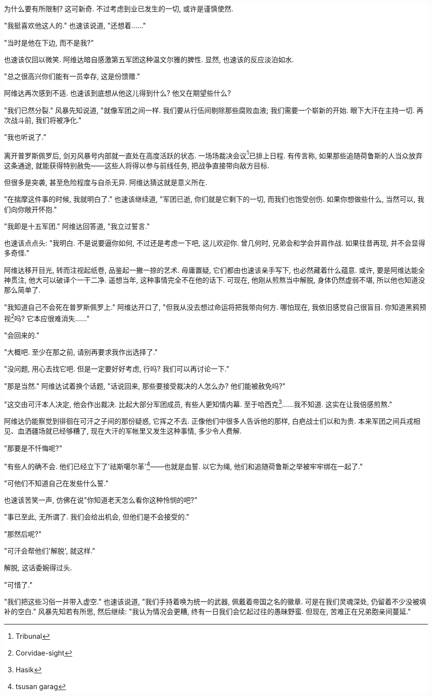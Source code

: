 为什么要有所限制? 这可新奇. 不过考虑到业已发生的一切, 或许是谨慎使然.

"我挺喜欢他这人的." 也速该说道, "还想着......"

"当时是他在下边, 而不是我?"

也速该仅回以微笑. 阿维达暗自感激第五军团这种温文尔雅的脾性. 显然, 也速该的反应淡泊如水.

"总之很高兴你们能有一员幸存, 这是份馈赠."

阿维达再次感到不适. 也速该到底想从他这儿得到什么? 他又在期望些什么?

"我们已然分裂." 风暴先知说道, "就像军团之间一样. 我们要从行伍间剔除那些腐败血液; 我们需要一个崭新的开始. 眼下大汗在主持一切. 再次战斗前, 我们将被净化."

"我也听说了."

离开普罗斯佩罗后, 剑刃风暴号内部就一直处在高度活跃的状态. 一场场裁决会议[^无尽的战争-忠诚-5]已排上日程. 有传言称, 如果那些追随荷鲁斯的人当众放弃这条通途, 就能获得特别赦免——这些人将得以参与前线任务, 把战争直接带向敌方目标.

但很多是突袭, 甚至危险程度与自杀无异. 阿维达猜这就是意义所在.

"在揣摩这件事的时候, 我就明白了." 也速该继续道, "军团已逝, 你们就是它剩下的一切, 而我们也饱受创伤. 如果你想做些什么, 当然可以, 我们向你敞开怀抱."

"我即是十五军团." 阿维达回答道, "我立过誓言."

也速该点点头: "我明白. 不是说要逼你如何, 不过还是考虑一下吧, 这儿欢迎你. 曾几何时, 兄弟会和学会并肩作战. 如果往昔再现, 并不会显得多奇怪."

阿维达移开目光, 转而注视起纸卷, 品鉴起一撇一捺的艺术. 毋庸置疑, 它们都由也速该亲手写下, 也必然藏着什么蕴意. 或许, 要是阿维达能全神贯注, 他大可以破译个一干二净. 遥想当年, 这种事情完全不在他的话下. 可现在, 他刚从煎熬当中解脱, 身体仍然虚弱不堪, 所以他也知道没那么简单了.

"我知道自己不会死在普罗斯佩罗上." 阿维达开口了, "但我从没去想过命运将把我带向何方. 哪怕现在, 我依旧感觉自己很盲目. 你知道黑鸦预视[^无尽的战争-忠诚-6]吗? 它本应很难消失......"

"会回来的."

"大概吧. 至少在那之前, 请别再要求我作出选择了."

"没问题, 用心去找它吧. 但是一定要好好考虑, 行吗? 我们可以再讨论一下."

"那是当然." 阿维达试着换个话题, "话说回来, 那些要接受裁决的人怎么办? 他们能被赦免吗?"

"这交由可汗本人决定, 他会作出裁决. 比起大部分军团成员, 有些人更知情内幕. 至于哈西克[^无尽的战争-忠诚-7]......我不知道. 这实在让我倍感煎熬."

阿维达仍能察觉到徘徊在可汗之子间的那份疑惑, 它挥之不去. 正像他们中很多人告诉他的那样, 白疤战士们以和为贵. 本来军团之间兵戎相见、血洒疆场就已经够糟了, 现在大汗的军帐里又发生这种事情, 多少令人费解.

"那要是不忏悔呢?"

"有些人的确不会. 他们已经立下了'祛斯噶尔革'[^无尽的战争-忠诚-8]——也就是血誓. 以它为绳, 他们和追随荷鲁斯之举被牢牢绑在一起了."

"可他们不知道自己在发些什么誓."

也速该苦笑一声, 仿佛在说"你知道老天怎么看你这种怜悯的吧?"

"事已至此, 无所谓了. 我们会给出机会, 但他们是不会接受的."

"那然后呢?"

"可汗会帮他们'解脱', 就这样."

解脱, 这话委婉得过头.

"可惜了."

"我们把这些习俗一并带入虚空." 也速该说道, "我们手持着唤为统一的武器, 佩戴着帝国之名的徽章. 可是在我们灵魂深处, 仍留着不少没被填补的空白." 风暴先知若有所思, 然后继续: "我认为情况会更糟, 终有一日我们会忆起过往的愚昧野蛮. 但现在, 苦难正在兄弟胞亲间蔓延."


[^无尽的战争-忠诚-1]: Prospero
[^无尽的战争-忠诚-2]: Revuel Arvida
[^无尽的战争-忠诚-3]: Tizca
[^无尽的战争-忠诚-4]: Magister Templi
[^无尽的战争-忠诚-5]: Tribunal
[^无尽的战争-忠诚-6]: Corvidae-sight
[^无尽的战争-忠诚-7]: Hasik
[^无尽的战争-忠诚-8]: tsusan garag
[^无尽的战争-忠诚-9]: Kalliston
[^无尽的战争-忠诚-10]: Photep
[^无尽的战争-忠诚-11]: Occullum Square
[^无尽的战争-忠诚-12]: Enumeration
[^无尽的战争-忠诚-13]: Amon
[^无尽的战争-忠诚-14]: Hathor Maat
[^无尽的战争-忠诚-15]: Naamani
[^无尽的战争-忠诚-16]: Wahd Jien
[^无尽的战争-忠诚-17]: Magala
[^无尽的战争-忠诚-18]: Eilixo
[^无尽的战争-忠诚-19]: Ullanor
[^无尽的战争-忠诚-20]: Chondax
[^无尽的战争-忠诚-21]: Orzun
[^无尽的战争-忠诚-22]: Brotherhood of the Hooked Blade
[^无尽的战争-忠诚-23]: Ghamalizw
[^无尽的战争-忠诚-24]: yaksha
[^无尽的战争-忠诚-25]: zadyin arga; 注: 风暴先知
[^无尽的战争-忠诚-26]: sagyar mazan; 注: 赎罪小队
[^无尽的战争-忠诚-27]: Path of Heaven
[^无尽的战争-忠诚-28]: tsusan garag; 注: 鲜血誓言
[^无尽的战争-忠诚-29]: system-runner Tajik
[^无尽的战争-忠诚-30]: tulwar blade
[^无尽的战争-忠诚-31]: Sonogei
[^无尽的战争-忠诚-32]: Order
[^无尽的战争-忠诚-33]: Revuel Arvida